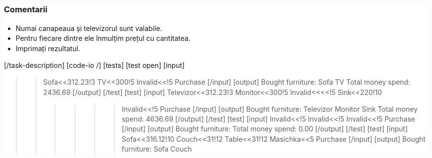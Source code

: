 ### Comentarii
- Numai canapeaua și televizorul sunt valabile.
- Pentru fiecare dintre ele înmulțim prețul cu cantitatea.
- Imprimați rezultatul.

[/task-description]
[code-io /]
[tests]
[test open]
[input]
>>Sofa<<312.23!3
>>TV<<300!5
>Invalid<<!5
Purchase
[/input]
[output]
Bought furniture:
Sofa
TV
Total money spend: 2436.69
[/output]
[/test]
[test]
[input]
>>Televizor<<312.23!3
>>Monitor<<300!5
>>Invalid<<<<!5
>>Sink<<220!10
>>>>>>Invalid<<!5
Purchase
[/input]
[output]
Bought furniture:
Televizor
Monitor
Sink
Total money spend: 4636.69
[/output]
[/test]
[test]
[input]
>Invalid<<!5
>Invalid<<!5
>Invalid<<!5
Purchase
[/input]
[output]
Bought furniture:
Total money spend: 0.00
[/output]
[/test]
[test]
[input]
>>Sofa<<316.12!10
>>Couch<<31!12
>>Table<<31!12
>Masichka<<5
Purchase
[/input]
[output]
Bought furniture:
Sofa
Couch